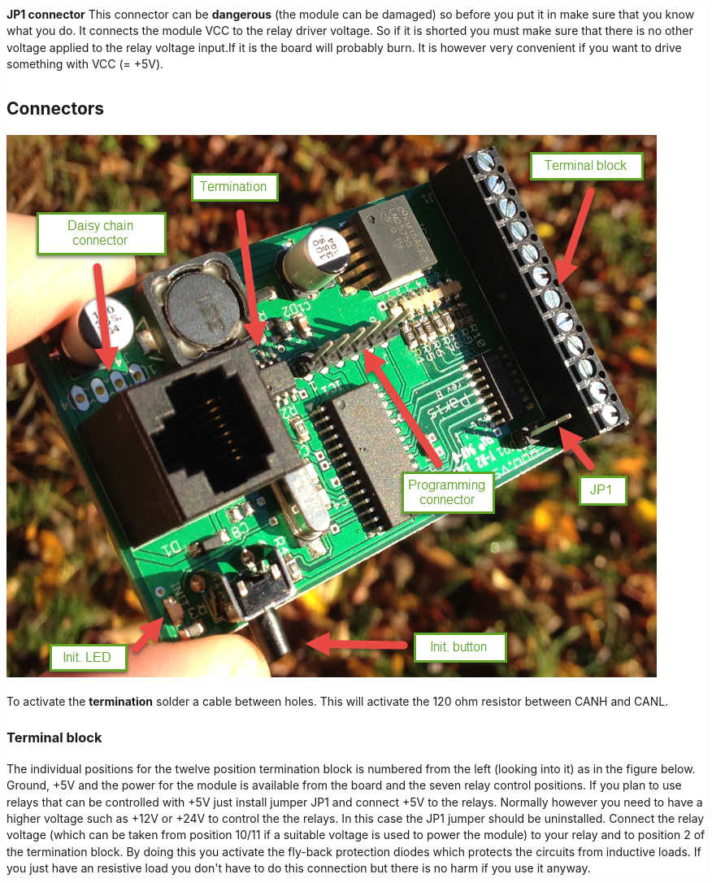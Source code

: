 **JP1 connector** This connector can be **dangerous** (the module can be damaged) so before you put it in make sure that you know what you do. It connects the module VCC to the relay driver voltage. So if it is shorted you must make sure that there is no other voltage applied to the relay voltage input.If it is the board will probably burn. It is however very convenient if you want to drive something with VCC (= +5V).

## Connectors

![](./images/paris_connectors_800.png)

To activate the **termination** solder a cable between holes. This will activate the 120 ohm resistor between CANH and CANL.

### Terminal block

The individual positions for the twelve position termination block is numbered from the left (looking into it) as in the figure below. Ground, +5V and the power for the module is available from the board and the seven relay control positions. If you plan to use relays that can be
controlled with +5V just install jumper JP1 and connect +5V to the relays. Normally however you need to have a higher voltage such as +12V or +24V to control the the relays. In this case the JP1 jumper should be uninstalled. Connect the relay voltage (which can be taken from position
10/11 if a suitable voltage is used to power the module) to your relay and to position 2 of the termination block. By doing this you activate the fly-back protection diodes which protects the circuits from inductive loads. If you just have an resistive load you don\'t have to do this connection but there is no harm if you use it anyway.
